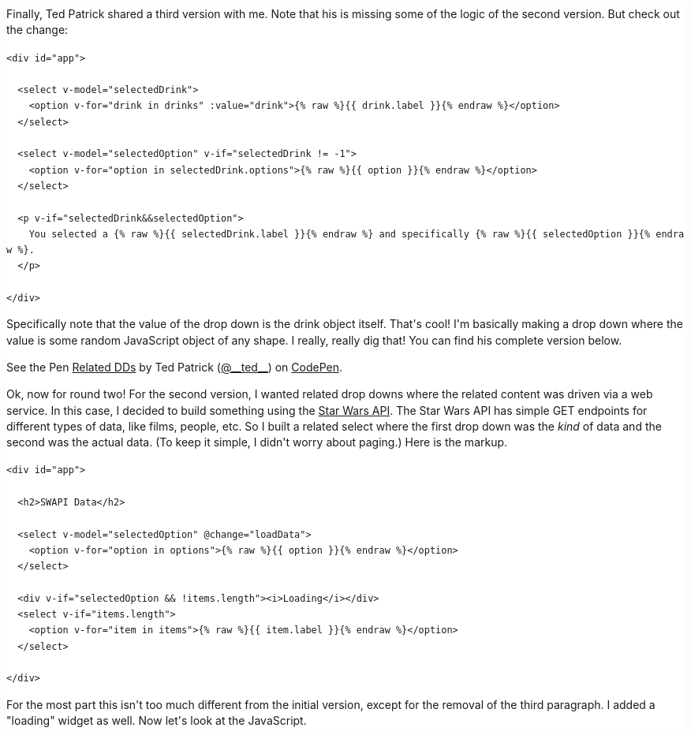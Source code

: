 Finally, Ted Patrick shared a third version with me. Note that his is missing some of the logic of the second version. But check out the change:

<pre><code class="language-markup">&lt;div id=&quot;app&quot;&gt;

  &lt;select v-model=&quot;selectedDrink&quot;&gt;
    &lt;option v-for=&quot;drink in drinks&quot; :value=&quot;drink&quot;&gt;{% raw %}{{ drink.label }}{% endraw %}&lt;/option&gt;
  &lt;/select&gt;

  &lt;select v-model=&quot;selectedOption&quot; v-if=&quot;selectedDrink != -1&quot;&gt;
    &lt;option v-for=&quot;option in selectedDrink.options&quot;&gt;{% raw %}{{ option }}{% endraw %}&lt;/option&gt;
  &lt;/select&gt;

  &lt;p v-if=&quot;selectedDrink&amp;&amp;selectedOption&quot;&gt;
    You selected a {% raw %}{{ selectedDrink.label }}{% endraw %} and specifically {% raw %}{{ selectedOption }}{% endraw %}.
  &lt;/p&gt;
  
&lt;/div&gt;
</code></pre>

Specifically note that the value of the drop down is the drink object itself. That's cool! I'm basically making a drop down where the value is some random JavaScript object of any shape. I really, really dig that! You can find his complete version below.

<p data-height="265" data-theme-id="0" data-slug-hash="VrRqEY" data-default-tab="html,result" data-user="__ted__" data-embed-version="2" data-pen-title="Related DDs" class="codepen">See the Pen <a href="https://codepen.io/__ted__/pen/VrRqEY/">Related DDs</a> by Ted Patrick (<a href="https://codepen.io/__ted__">@__ted__</a>) on <a href="https://codepen.io">CodePen</a>.</p>
<script async src="https://production-assets.codepen.io/assets/embed/ei.js"></script>

Ok, now for round two! For the second version, I wanted related drop downs where the related content was driven via a web service. In this case, I decided to build something using the [Star Wars API](https://swapi.co/). The Star Wars API has simple GET endpoints for different types of data, like films, people, etc. So I built a related select where the first drop down was the *kind* of data and the second was the actual data. (To keep it simple, I didn't worry about paging.) Here is the markup.

<pre><code class="language-markup">&lt;div id=&quot;app&quot;&gt;

  &lt;h2&gt;SWAPI Data&lt;/h2&gt;
  
  &lt;select v-model=&quot;selectedOption&quot; @change=&quot;loadData&quot;&gt;
    &lt;option v-for=&quot;option in options&quot;&gt;{% raw %}{{ option }}{% endraw %}&lt;/option&gt;
  &lt;/select&gt;

  &lt;div v-if=&quot;selectedOption &amp;&amp; !items.length&quot;&gt;&lt;i&gt;Loading&lt;/i&gt;&lt;/div&gt;
  &lt;select v-if=&quot;items.length&quot;&gt;
    &lt;option v-for=&quot;item in items&quot;&gt;{% raw %}{{ item.label }}{% endraw %}&lt;/option&gt;
  &lt;/select&gt;
  
&lt;/div&gt;
</code></pre>

For the most part this isn't too much different from the initial version, except for the removal of the third paragraph. I added a "loading" widget as well. Now let's look at the JavaScript.
